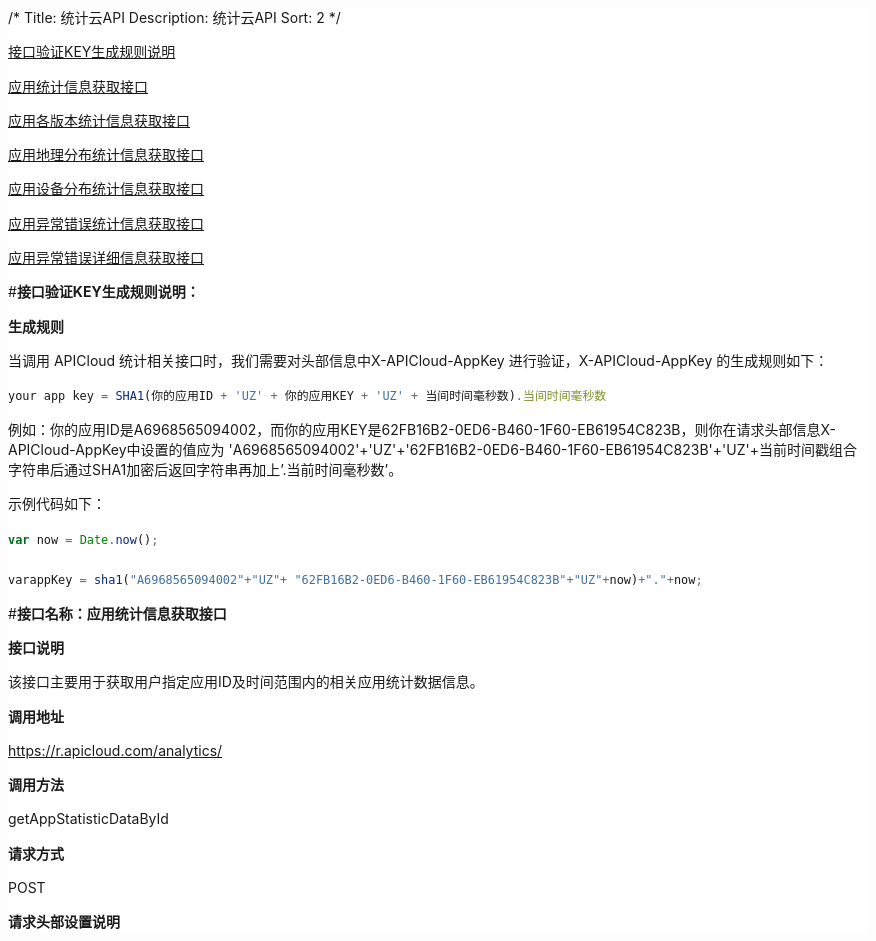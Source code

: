 /*
Title: 统计云API
Description: 统计云API
Sort: 2
*/

[接口验证KEY生成规则说明](#1)

[应用统计信息获取接口](#2)

[应用各版本统计信息获取接口](#3)

[应用地理分布统计信息获取接口](#4)

[应用设备分布统计信息获取接口](#5)

[应用异常错误统计信息获取接口](#6)

[应用异常错误详细信息获取接口](#7)


#**接口验证KEY生成规则说明：**<div id="1"></div>

**生成规则**

当调用 APICloud 统计相关接口时，我们需要对头部信息中X-APICloud-AppKey 进行验证，X-APICloud-AppKey 的生成规则如下：

```js
your app key = SHA1(你的应用ID + 'UZ' + 你的应用KEY + 'UZ' + 当间时间毫秒数).当间时间毫秒数
```

例如：你的应用ID是A6968565094002，而你的应用KEY是62FB16B2-0ED6-B460-1F60-EB61954C823B，则你在请求头部信息X-APICloud-AppKey中设置的值应为
'A6968565094002'+'UZ'+'62FB16B2-0ED6-B460-1F60-EB61954C823B'+'UZ'+当前时间戳组合字符串后通过SHA1加密后返回字符串再加上’.当前时间毫秒数’。

示例代码如下：

```js
var now = Date.now();

varappKey = sha1("A6968565094002"+"UZ"+ "62FB16B2-0ED6-B460-1F60-EB61954C823B"+"UZ"+now)+"."+now;
```

#**接口名称：应用统计信息获取接口**<div id="2"></div>

**接口说明**

该接口主要用于获取用户指定应用ID及时间范围内的相关应用统计数据信息。

**调用地址**

https://r.apicloud.com/analytics/

**调用方法**

getAppStatisticDataById

**请求方式**

POST

**请求头部设置说明**
